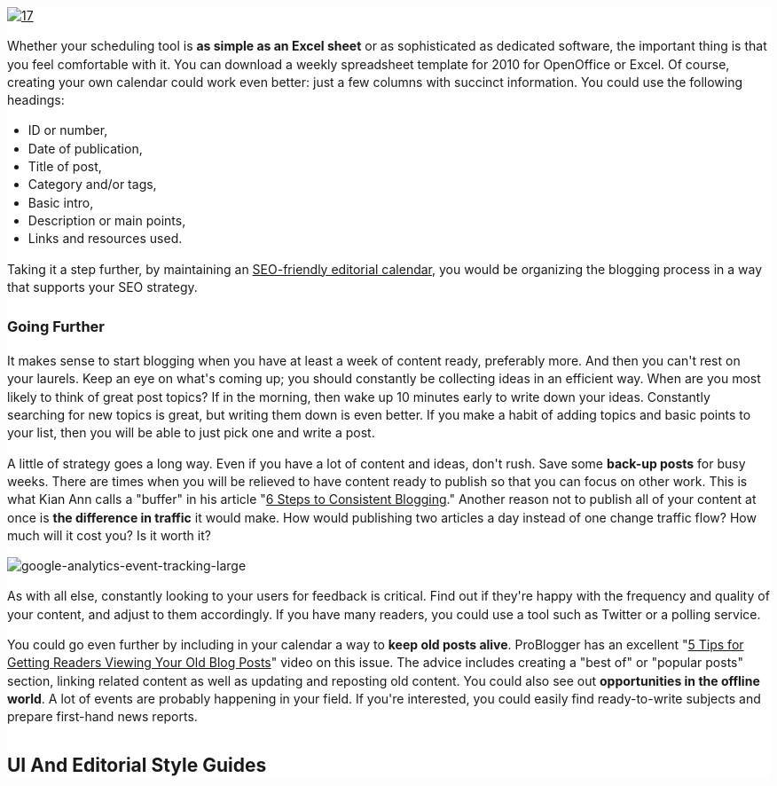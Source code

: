 <a href="https://www.niels-kjeldsen.dk/index.php?page=Corian_Calendar"><img loading="lazy" decoding="async" class="37797" title="17" src="https://archive.smashing.media/assets/344dbf88-fdf9-42bb-adb4-46f01eedd629/16cb228b-b7ac-448c-96d3-b2659e1fe7f0/171.jpg" alt="17" width="480" height="326" /></a>

Whether your scheduling tool is <strong>as simple as an Excel sheet</strong> or as sophisticated as dedicated software, the important thing is that you feel comfortable with it. You can download a weekly spreadsheet template for 2010 for OpenOffice or Excel. Of course, creating your own calendar could work even better: just a few columns with succinct information. You could use the following headings:

*   ID or number,
*   Date of publication,
*   Title of post,
*   Category and/or tags,
*   Basic intro,
*   Description or main points,
*   Links and resources used.

Taking it a step further, by maintaining an <a href="https://www.wordsellinc.com/blog/seo-copywriting-blog/how-to-make-an-seo-friendly-editorial-calendar-for-your-blog/">SEO-friendly editorial calendar</a>, you would be organizing the blogging process in a way that supports your SEO strategy.</p>

### Going Further

It makes sense to start blogging when you have at least a week of content ready, preferably more. And then you can't rest on your laurels. Keep an eye on what's coming up; you should constantly be collecting ideas in an efficient way. When are you most likely to think of great post topics? If in the morning, then wake up 10 minutes early to write down your ideas. Constantly searching for new topics is great, but writing them down is even better. If you make a habit of adding topics and basic points to your list, then you will be able to just pick one and write a post.

A little of strategy goes a long way. Even if you have a lot of content and ideas, don't rush. Save some <strong>back-up posts</strong> for busy weeks. There are times when you will be relieved to have content ready to publish so that you can focus on other work. This is what Kian Ann calls a "buffer" in his article "<a href="https://www.blogopreneur.com/2007/04/10/6-steps-to-consistent-blogging/">6 Steps to Consistent Blogging</a>." Another reason not to publish all of your content at once is <strong>the difference in traffic</strong> it would make. How would publishing two articles a day instead of one change traffic flow? How much will it cost you? Is it worth it?

<img loading="lazy" decoding="async" class="37805" title="google-analytics-event-tracking-large" src="https://archive.smashing.media/assets/344dbf88-fdf9-42bb-adb4-46f01eedd629/eb2818ee-fa29-494d-ad05-8d4de4cc2ca4/google-analytics-event-tracking-large.png" alt="google-analytics-event-tracking-large" width="480" height="130" />

As with all else, constantly looking to your users for feedback is critical. Find out if they're happy with the frequency and quality of your content, and adjust to them accordingly. If you have many readers, you could use a tool such as Twitter or a polling service.

You could go even further by including in your calendar a way to <strong>keep old posts alive</strong>. ProBlogger has an excellent "<a href="https://www.problogger.net/archives/2010/03/02/5-tips-for-getting-readers-viewing-your-old-blog-posts/#more-10531">5 Tips for Getting Readers Viewing Your Old Blog Posts</a>" video on this issue. The advice includes creating a "best of" or "popular posts" section, linking related content as well as updating and reposting old content. You could also see out <strong>opportunities in the offline world</strong>. A lot of events are probably happening in your field. If you're interested, you could easily find ready-to-write subjects and prepare first-hand news reports.

## UI And Editorial Style Guides
